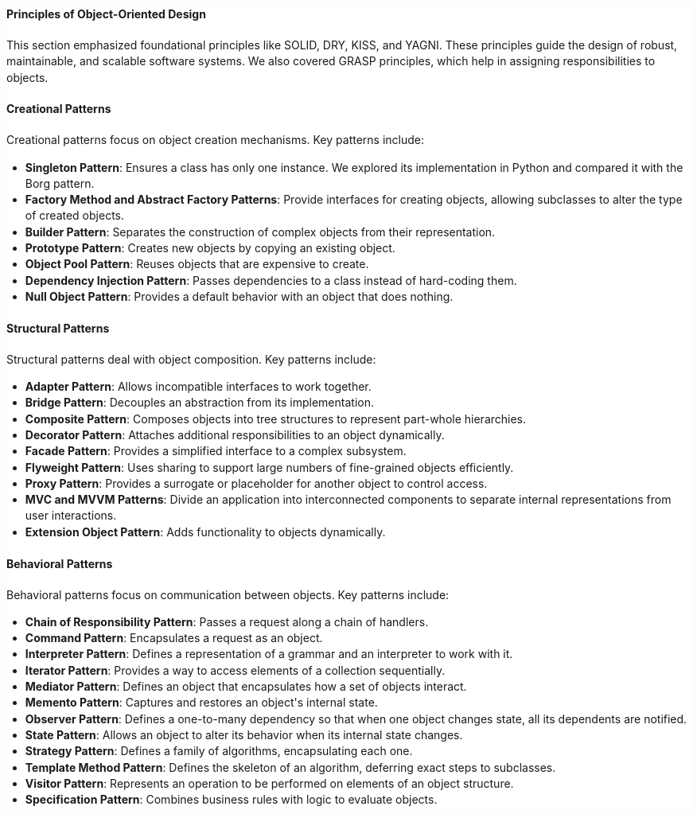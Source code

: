 #### Principles of Object-Oriented Design

This section emphasized foundational principles like SOLID, DRY, KISS, and YAGNI. These principles guide the design of robust, maintainable, and scalable software systems. We also covered GRASP principles, which help in assigning responsibilities to objects.

#### Creational Patterns

Creational patterns focus on object creation mechanisms. Key patterns include:

- **Singleton Pattern**: Ensures a class has only one instance. We explored its implementation in Python and compared it with the Borg pattern.
- **Factory Method and Abstract Factory Patterns**: Provide interfaces for creating objects, allowing subclasses to alter the type of created objects.
- **Builder Pattern**: Separates the construction of complex objects from their representation.
- **Prototype Pattern**: Creates new objects by copying an existing object.
- **Object Pool Pattern**: Reuses objects that are expensive to create.
- **Dependency Injection Pattern**: Passes dependencies to a class instead of hard-coding them.
- **Null Object Pattern**: Provides a default behavior with an object that does nothing.

#### Structural Patterns

Structural patterns deal with object composition. Key patterns include:

- **Adapter Pattern**: Allows incompatible interfaces to work together.
- **Bridge Pattern**: Decouples an abstraction from its implementation.
- **Composite Pattern**: Composes objects into tree structures to represent part-whole hierarchies.
- **Decorator Pattern**: Attaches additional responsibilities to an object dynamically.
- **Facade Pattern**: Provides a simplified interface to a complex subsystem.
- **Flyweight Pattern**: Uses sharing to support large numbers of fine-grained objects efficiently.
- **Proxy Pattern**: Provides a surrogate or placeholder for another object to control access.
- **MVC and MVVM Patterns**: Divide an application into interconnected components to separate internal representations from user interactions.
- **Extension Object Pattern**: Adds functionality to objects dynamically.

#### Behavioral Patterns

Behavioral patterns focus on communication between objects. Key patterns include:

- **Chain of Responsibility Pattern**: Passes a request along a chain of handlers.
- **Command Pattern**: Encapsulates a request as an object.
- **Interpreter Pattern**: Defines a representation of a grammar and an interpreter to work with it.
- **Iterator Pattern**: Provides a way to access elements of a collection sequentially.
- **Mediator Pattern**: Defines an object that encapsulates how a set of objects interact.
- **Memento Pattern**: Captures and restores an object's internal state.
- **Observer Pattern**: Defines a one-to-many dependency so that when one object changes state, all its dependents are notified.
- **State Pattern**: Allows an object to alter its behavior when its internal state changes.
- **Strategy Pattern**: Defines a family of algorithms, encapsulating each one.
- **Template Method Pattern**: Defines the skeleton of an algorithm, deferring exact steps to subclasses.
- **Visitor Pattern**: Represents an operation to be performed on elements of an object structure.
- **Specification Pattern**: Combines business rules with logic to evaluate objects.
